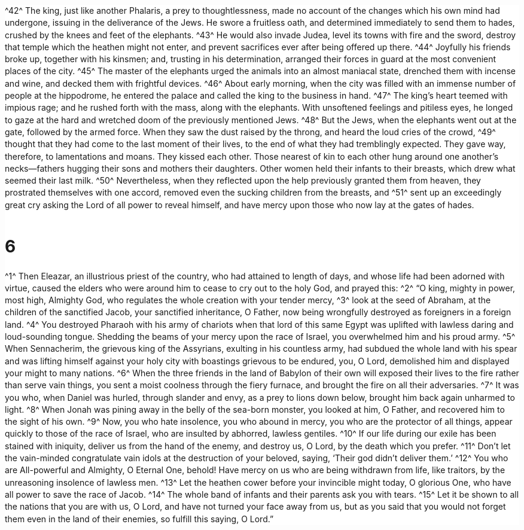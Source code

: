 ^42^ The king, just like another Phalaris, a prey to thoughtlessness, made no account of the changes which his own mind had undergone, issuing in the deliverance of the Jews. He swore a fruitless oath, and determined immediately to send them to hades, crushed by the knees and feet of the elephants. ^43^ He would also invade Judea, level its towns with fire and the sword, destroy that temple which the heathen might not enter, and prevent sacrifices ever after being offered up there. ^44^ Joyfully his friends broke up, together with his kinsmen; and, trusting in his determination, arranged their forces in guard at the most convenient places of the city. ^45^ The master of the elephants urged the animals into an almost maniacal state, drenched them with incense and wine, and decked them with frightful devices. ^46^ About early morning, when the city was filled with an immense number of people at the hippodrome, he entered the palace and called the king to the business in hand. ^47^ The king’s heart teemed with impious rage; and he rushed forth with the mass, along with the elephants. With unsoftened feelings and pitiless eyes, he longed to gaze at the hard and wretched doom of the previously mentioned Jews. ^48^ But the Jews, when the elephants went out at the gate, followed by the armed force. When they saw the dust raised by the throng, and heard the loud cries of the crowd, ^49^ thought that they had come to the last moment of their lives, to the end of what they had tremblingly expected. They gave way, therefore, to lamentations and moans. They kissed each other. Those nearest of kin to each other hung around one another’s necks—fathers hugging their sons and mothers their daughters. Other women held their infants to their breasts, which drew what seemed their last milk. ^50^ Nevertheless, when they reflected upon the help previously granted them from heaven, they prostrated themselves with one accord, removed even the sucking children from the breasts, and ^51^ sent up an exceedingly great cry asking the Lord of all power to reveal himself, and have mercy upon those who now lay at the gates of hades. 

# 6 
^1^ Then Eleazar, an illustrious priest of the country, who had attained to length of days, and whose life had been adorned with virtue, caused the elders who were around him to cease to cry out to the holy God, and prayed this: ^2^ “O king, mighty in power, most high, Almighty God, who regulates the whole creation with your tender mercy, ^3^ look at the seed of Abraham, at the children of the sanctified Jacob, your sanctified inheritance, O Father, now being wrongfully destroyed as foreigners in a foreign land. ^4^ You destroyed Pharaoh with his army of chariots when that lord of this same Egypt was uplifted with lawless daring and loud-sounding tongue. Shedding the beams of your mercy upon the race of Israel, you overwhelmed him and his proud army. ^5^ When Sennacherim, the grievous king of the Assyrians, exulting in his countless army, had subdued the whole land with his spear and was lifting himself against your holy city with boastings grievous to be endured, you, O Lord, demolished him and displayed your might to many nations. ^6^ When the three friends in the land of Babylon of their own will exposed their lives to the fire rather than serve vain things, you sent a moist coolness through the fiery furnace, and brought the fire on all their adversaries. ^7^ It was you who, when Daniel was hurled, through slander and envy, as a prey to lions down below, brought him back again unharmed to light. ^8^ When Jonah was pining away in the belly of the sea-born monster, you looked at him, O Father, and recovered him to the sight of his own. ^9^ Now, you who hate insolence, you who abound in mercy, you who are the protector of all things, appear quickly to those of the race of Israel, who are insulted by abhorred, lawless gentiles. ^10^ If our life during our exile has been stained with iniquity, deliver us from the hand of the enemy, and destroy us, O Lord, by the death which you prefer. ^11^ Don’t let the vain-minded congratulate vain idols at the destruction of your beloved, saying, ‘Their god didn’t deliver them.’ ^12^ You who are All-powerful and Almighty, O Eternal One, behold! Have mercy on us who are being withdrawn from life, like traitors, by the unreasoning insolence of lawless men. ^13^ Let the heathen cower before your invincible might today, O glorious One, who have all power to save the race of Jacob. ^14^ The whole band of infants and their parents ask you with tears. ^15^ Let it be shown to all the nations that you are with us, O Lord, and have not turned your face away from us, but as you said that you would not forget them even in the land of their enemies, so fulfill this saying, O Lord.” 
